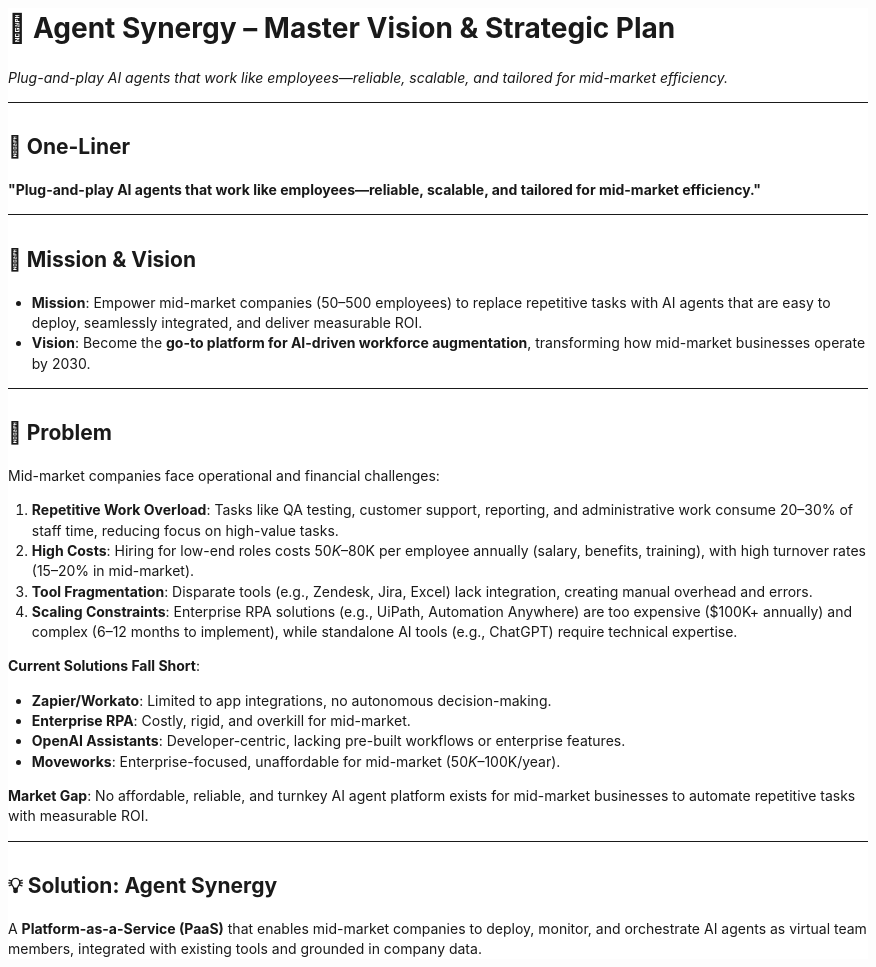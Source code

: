 # 🚀 **Agent Synergy – Master Vision & Strategic Plan**
*Plug-and-play AI agents that work like employees—reliable, scalable, and tailored for mid-market efficiency.*

---

## 🧠 **One-Liner**

**"Plug-and-play AI agents that work like employees—reliable, scalable, and tailored for mid-market efficiency."**

---

## 🎯 **Mission & Vision**

- **Mission**: Empower mid-market companies (50–500 employees) to replace repetitive tasks with AI agents that are easy to deploy, seamlessly integrated, and deliver measurable ROI.
- **Vision**: Become the **go-to platform for AI-driven workforce augmentation**, transforming how mid-market businesses operate by 2030.

---

## 🧩 **Problem**

Mid-market companies face operational and financial challenges:

1. **Repetitive Work Overload**: Tasks like QA testing, customer support, reporting, and administrative work consume 20–30% of staff time, reducing focus on high-value tasks.
2. **High Costs**: Hiring for low-end roles costs $50K–$80K per employee annually (salary, benefits, training), with high turnover rates (15–20% in mid-market).
3. **Tool Fragmentation**: Disparate tools (e.g., Zendesk, Jira, Excel) lack integration, creating manual overhead and errors.
4. **Scaling Constraints**: Enterprise RPA solutions (e.g., UiPath, Automation Anywhere) are too expensive ($100K+ annually) and complex (6–12 months to implement), while standalone AI tools (e.g., ChatGPT) require technical expertise.

**Current Solutions Fall Short**:
- **Zapier/Workato**: Limited to app integrations, no autonomous decision-making.
- **Enterprise RPA**: Costly, rigid, and overkill for mid-market.
- **OpenAI Assistants**: Developer-centric, lacking pre-built workflows or enterprise features.
- **Moveworks**: Enterprise-focused, unaffordable for mid-market ($50K–$100K/year).

**Market Gap**: No affordable, reliable, and turnkey AI agent platform exists for mid-market businesses to automate repetitive tasks with measurable ROI.

---

## 💡 **Solution: Agent Synergy**

A **Platform-as-a-Service (PaaS)** that enables mid-market companies to deploy, monitor, and orchestrate AI agents as virtual team members, integrated with existing tools and grounded in company data.
